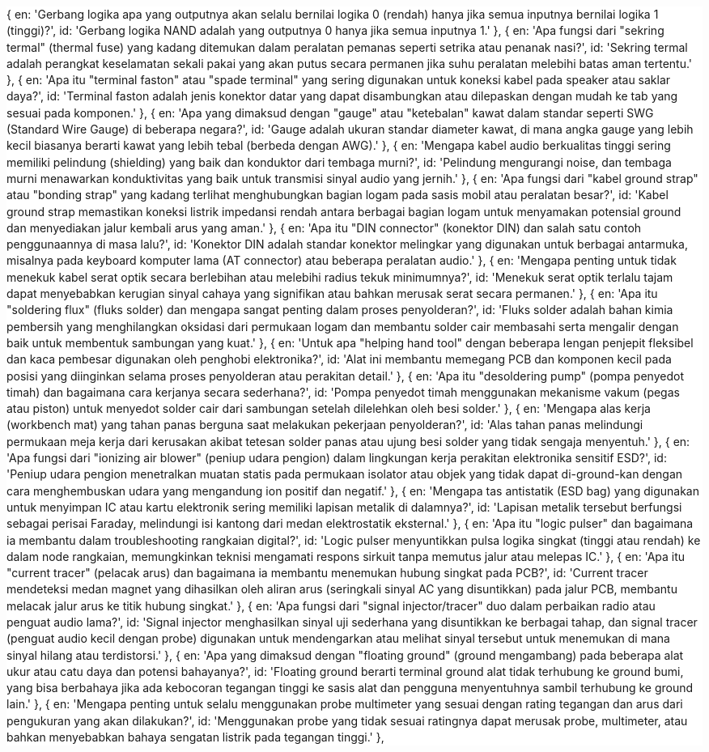 { en: 'Gerbang logika apa yang outputnya akan selalu bernilai logika 0 (rendah) hanya jika semua inputnya bernilai logika 1 (tinggi)?', id: 'Gerbang logika NAND adalah yang outputnya 0 hanya jika semua inputnya 1.' },
{ en: 'Apa fungsi dari "sekring termal" (thermal fuse) yang kadang ditemukan dalam peralatan pemanas seperti setrika atau penanak nasi?', id: 'Sekring termal adalah perangkat keselamatan sekali pakai yang akan putus secara permanen jika suhu peralatan melebihi batas aman tertentu.' },
{ en: 'Apa itu "terminal faston" atau "spade terminal" yang sering digunakan untuk koneksi kabel pada speaker atau saklar daya?', id: 'Terminal faston adalah jenis konektor datar yang dapat disambungkan atau dilepaskan dengan mudah ke tab yang sesuai pada komponen.' },
{ en: 'Apa yang dimaksud dengan "gauge" atau "ketebalan" kawat dalam standar seperti SWG (Standard Wire Gauge) di beberapa negara?', id: 'Gauge adalah ukuran standar diameter kawat, di mana angka gauge yang lebih kecil biasanya berarti kawat yang lebih tebal (berbeda dengan AWG).' },
{ en: 'Mengapa kabel audio berkualitas tinggi sering memiliki pelindung (shielding) yang baik dan konduktor dari tembaga murni?', id: 'Pelindung mengurangi noise, dan tembaga murni menawarkan konduktivitas yang baik untuk transmisi sinyal audio yang jernih.' },
{ en: 'Apa fungsi dari "kabel ground strap" atau "bonding strap" yang kadang terlihat menghubungkan bagian logam pada sasis mobil atau peralatan besar?', id: 'Kabel ground strap memastikan koneksi listrik impedansi rendah antara berbagai bagian logam untuk menyamakan potensial ground dan menyediakan jalur kembali arus yang aman.' },
{ en: 'Apa itu "DIN connector" (konektor DIN) dan salah satu contoh penggunaannya di masa lalu?', id: 'Konektor DIN adalah standar konektor melingkar yang digunakan untuk berbagai antarmuka, misalnya pada keyboard komputer lama (AT connector) atau beberapa peralatan audio.' },
{ en: 'Mengapa penting untuk tidak menekuk kabel serat optik secara berlebihan atau melebihi radius tekuk minimumnya?', id: 'Menekuk serat optik terlalu tajam dapat menyebabkan kerugian sinyal cahaya yang signifikan atau bahkan merusak serat secara permanen.' },
{ en: 'Apa itu "soldering flux" (fluks solder) dan mengapa sangat penting dalam proses penyolderan?', id: 'Fluks solder adalah bahan kimia pembersih yang menghilangkan oksidasi dari permukaan logam dan membantu solder cair membasahi serta mengalir dengan baik untuk membentuk sambungan yang kuat.' },
{ en: 'Untuk apa "helping hand tool" dengan beberapa lengan penjepit fleksibel dan kaca pembesar digunakan oleh penghobi elektronika?', id: 'Alat ini membantu memegang PCB dan komponen kecil pada posisi yang diinginkan selama proses penyolderan atau perakitan detail.' },
{ en: 'Apa itu "desoldering pump" (pompa penyedot timah) dan bagaimana cara kerjanya secara sederhana?', id: 'Pompa penyedot timah menggunakan mekanisme vakum (pegas atau piston) untuk menyedot solder cair dari sambungan setelah dilelehkan oleh besi solder.' },
{ en: 'Mengapa alas kerja (workbench mat) yang tahan panas berguna saat melakukan pekerjaan penyolderan?', id: 'Alas tahan panas melindungi permukaan meja kerja dari kerusakan akibat tetesan solder panas atau ujung besi solder yang tidak sengaja menyentuh.' },
{ en: 'Apa fungsi dari "ionizing air blower" (peniup udara pengion) dalam lingkungan kerja perakitan elektronika sensitif ESD?', id: 'Peniup udara pengion menetralkan muatan statis pada permukaan isolator atau objek yang tidak dapat di-ground-kan dengan cara menghembuskan udara yang mengandung ion positif dan negatif.' },
{ en: 'Mengapa tas antistatik (ESD bag) yang digunakan untuk menyimpan IC atau kartu elektronik sering memiliki lapisan metalik di dalamnya?', id: 'Lapisan metalik tersebut berfungsi sebagai perisai Faraday, melindungi isi kantong dari medan elektrostatik eksternal.' },
{ en: 'Apa itu "logic pulser" dan bagaimana ia membantu dalam troubleshooting rangkaian digital?', id: 'Logic pulser menyuntikkan pulsa logika singkat (tinggi atau rendah) ke dalam node rangkaian, memungkinkan teknisi mengamati respons sirkuit tanpa memutus jalur atau melepas IC.' },
{ en: 'Apa itu "current tracer" (pelacak arus) dan bagaimana ia membantu menemukan hubung singkat pada PCB?', id: 'Current tracer mendeteksi medan magnet yang dihasilkan oleh aliran arus (seringkali sinyal AC yang disuntikkan) pada jalur PCB, membantu melacak jalur arus ke titik hubung singkat.' },
{ en: 'Apa fungsi dari "signal injector/tracer" duo dalam perbaikan radio atau penguat audio lama?', id: 'Signal injector menghasilkan sinyal uji sederhana yang disuntikkan ke berbagai tahap, dan signal tracer (penguat audio kecil dengan probe) digunakan untuk mendengarkan atau melihat sinyal tersebut untuk menemukan di mana sinyal hilang atau terdistorsi.' },
{ en: 'Apa yang dimaksud dengan "floating ground" (ground mengambang) pada beberapa alat ukur atau catu daya dan potensi bahayanya?', id: 'Floating ground berarti terminal ground alat tidak terhubung ke ground bumi, yang bisa berbahaya jika ada kebocoran tegangan tinggi ke sasis alat dan pengguna menyentuhnya sambil terhubung ke ground lain.' },
{ en: 'Mengapa penting untuk selalu menggunakan probe multimeter yang sesuai dengan rating tegangan dan arus dari pengukuran yang akan dilakukan?', id: 'Menggunakan probe yang tidak sesuai ratingnya dapat merusak probe, multimeter, atau bahkan menyebabkan bahaya sengatan listrik pada tegangan tinggi.' },